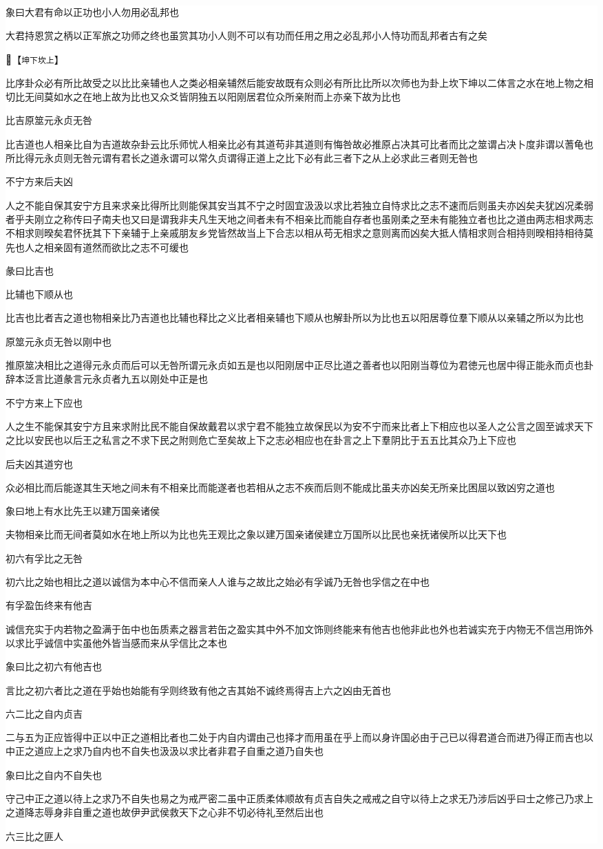 象曰大君有命以正功也小人勿用必乱邦也  

大君持恩赏之柄以正军旅之功师之终也虽赏其功小人则不可以有功而任用之用之必乱邦小人恃功而乱邦者古有之矣  

【`坤下坎上`】  

比序卦众必有所比故受之以比比亲辅也人之类必相亲辅然后能安故既有众则必有所比比所以次师也为卦上坎下坤以二体言之水在地上物之相切比无间莫如水之在地上故为比也又众爻皆阴独五以阳刚居君位众所亲附而上亦亲下故为比也  

比吉原筮元永贞无咎  

比吉道也人相亲比自为吉道故杂卦云比乐师忧人相亲比必有其道苟非其道则有悔咎故必推原占决其可比者而比之筮谓占决卜度非谓以蓍龟也所比得元永贞则无咎元谓有君长之道永谓可以常久贞谓得正道上之比下必有此三者下之从上必求此三者则无咎也  

不宁方来后夫凶  

人之不能自保其安宁方且来求亲比得所比则能保其安当其不宁之时固宜汲汲以求比若独立自恃求比之志不速而后则虽夫亦凶矣夫犹凶况柔弱者乎夫刚立之称传曰子南夫也又曰是谓我非夫凡生天地之间者未有不相亲比而能自存者也虽刚柔之至未有能独立者也比之道由两志相求两志不相求则暌矣君怀抚其下下亲辅于上亲戚朋友乡党皆然故当上下合志以相从苟无相求之意则离而凶矣大抵人情相求则合相持则暌相持相待莫先也人之相亲固有道然而欲比之志不可缓也  

彖曰比吉也  

比辅也下顺从也  

比吉也比者吉之道也物相亲比乃吉道也比辅也释比之义比者相亲辅也下顺从也解卦所以为比也五以阳居尊位羣下顺从以亲辅之所以为比也  

原筮元永贞无咎以刚中也  

推原筮决相比之道得元永贞而后可以无咎所谓元永贞如五是也以阳刚居中正尽比道之善者也以阳刚当尊位为君徳元也居中得正能永而贞也卦辞本泛言比道彖言元永贞者九五以刚处中正是也  

不宁方来上下应也  

人之生不能保其安宁方且来求附比民不能自保故戴君以求宁君不能独立故保民以为安不宁而来比者上下相应也以圣人之公言之固至诚求天下之比以安民也以后王之私言之不求下民之附则危亡至矣故上下之志必相应也在卦言之上下羣阴比于五五比其众乃上下应也  

后夫凶其道穷也  

众必相比而后能遂其生天地之间未有不相亲比而能遂者也若相从之志不疾而后则不能成比虽夫亦凶矣无所亲比困屈以致凶穷之道也  

象曰地上有水比先王以建万国亲诸侯  

夫物相亲比而无间者莫如水在地上所以为比也先王观比之象以建万国亲诸侯建立万国所以比民也亲抚诸侯所以比天下也  

初六有孚比之无咎  

初六比之始也相比之道以诚信为本中心不信而亲人人谁与之故比之始必有孚诚乃无咎也孚信之在中也  

有孚盈缶终来有他吉  

诚信充实于内若物之盈满于缶中也缶质素之器言若缶之盈实其中外不加文饰则终能来有他吉也他非此也外也若诚实充于内物无不信岂用饰外以求比乎诚信中实虽他外皆当感而来从孚信比之本也  

象曰比之初六有他吉也  

言比之初六者比之道在乎始也始能有孚则终致有他之吉其始不诚终焉得吉上六之凶由无首也  

六二比之自内贞吉  

二与五为正应皆得中正以中正之道相比者也二处于内自内谓由己也择才而用虽在乎上而以身许国必由于己已以得君道合而进乃得正而吉也以中正之道应上之求乃自内也不自失也汲汲以求比者非君子自重之道乃自失也  

象曰比之自内不自失也  

守己中正之道以待上之求乃不自失也易之为戒严密二虽中正质柔体顺故有贞吉自失之戒戒之自守以待上之求无乃涉后凶乎曰士之修己乃求上之道降志辱身非自重之道也故伊尹武侯救天下之心非不切必待礼至然后出也  

六三比之匪人  
